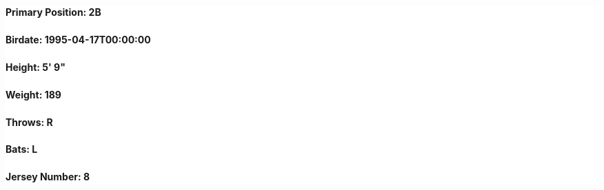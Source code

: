 #### Primary Position: 2B
#### Birdate: 1995-04-17T00:00:00
#### Height: 5' 9"
#### Weight: 189
#### Throws: R
#### Bats: L
#### Jersey Number: 8
